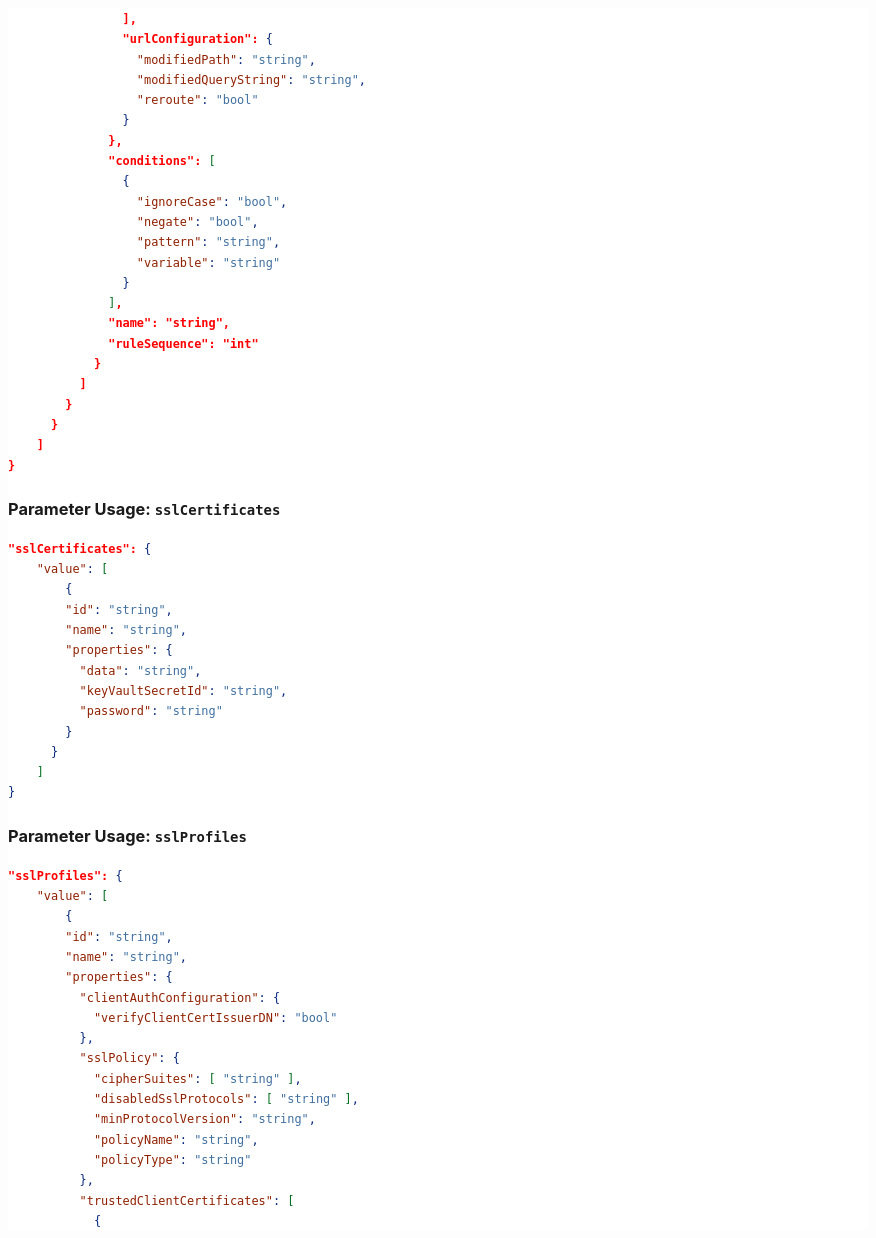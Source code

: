 ```json
                ],
                "urlConfiguration": {
                  "modifiedPath": "string",
                  "modifiedQueryString": "string",
                  "reroute": "bool"
                }
              },
              "conditions": [
                {
                  "ignoreCase": "bool",
                  "negate": "bool",
                  "pattern": "string",
                  "variable": "string"
                }
              ],
              "name": "string",
              "ruleSequence": "int"
            }
          ]
        }
      }
    ]
}
```

### Parameter Usage: `sslCertificates`

```json
"sslCertificates": {
    "value": [
        {
        "id": "string",
        "name": "string",
        "properties": {
          "data": "string",
          "keyVaultSecretId": "string",
          "password": "string"
        }
      }
    ]
}
```

### Parameter Usage: `sslProfiles`

```json
"sslProfiles": {
    "value": [
        {
        "id": "string",
        "name": "string",
        "properties": {
          "clientAuthConfiguration": {
            "verifyClientCertIssuerDN": "bool"
          },
          "sslPolicy": {
            "cipherSuites": [ "string" ],
            "disabledSslProtocols": [ "string" ],
            "minProtocolVersion": "string",
            "policyName": "string",
            "policyType": "string"
          },
          "trustedClientCertificates": [
            {
```